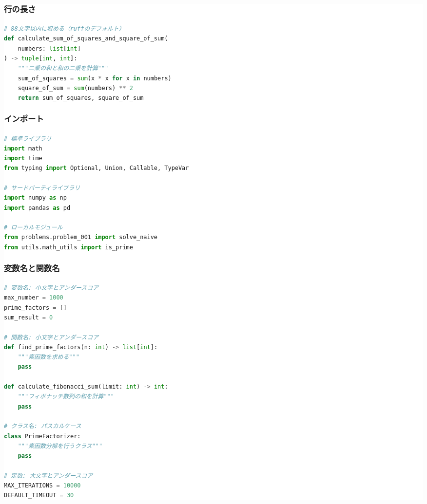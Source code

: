 ### 行の長さ
```python
# 88文字以内に収める（ruffのデフォルト）
def calculate_sum_of_squares_and_square_of_sum(
    numbers: list[int]
) -> tuple[int, int]:
    """二乗の和と和の二乗を計算"""
    sum_of_squares = sum(x * x for x in numbers)
    square_of_sum = sum(numbers) ** 2
    return sum_of_squares, square_of_sum
```

### インポート
```python
# 標準ライブラリ
import math
import time
from typing import Optional, Union, Callable, TypeVar

# サードパーティライブラリ
import numpy as np
import pandas as pd

# ローカルモジュール
from problems.problem_001 import solve_naive
from utils.math_utils import is_prime
```

### 変数名と関数名
```python
# 変数名: 小文字とアンダースコア
max_number = 1000
prime_factors = []
sum_result = 0

# 関数名: 小文字とアンダースコア
def find_prime_factors(n: int) -> list[int]:
    """素因数を求める"""
    pass

def calculate_fibonacci_sum(limit: int) -> int:
    """フィボナッチ数列の和を計算"""
    pass

# クラス名: パスカルケース
class PrimeFactorizer:
    """素因数分解を行うクラス"""
    pass

# 定数: 大文字とアンダースコア
MAX_ITERATIONS = 10000
DEFAULT_TIMEOUT = 30
```

